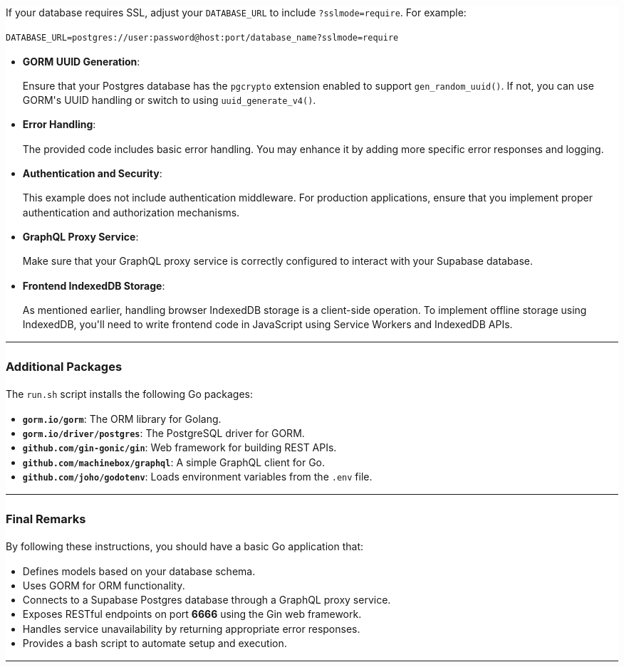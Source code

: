   If your database requires SSL, adjust your `DATABASE_URL` to include `?sslmode=require`. For example:

  ```
  DATABASE_URL=postgres://user:password@host:port/database_name?sslmode=require
  ```

- **GORM UUID Generation**:

  Ensure that your Postgres database has the `pgcrypto` extension enabled to support `gen_random_uuid()`. If not, you can use GORM's UUID handling or switch to using `uuid_generate_v4()`.

- **Error Handling**:

  The provided code includes basic error handling. You may enhance it by adding more specific error responses and logging.

- **Authentication and Security**:

  This example does not include authentication middleware. For production applications, ensure that you implement proper authentication and authorization mechanisms.

- **GraphQL Proxy Service**:

  Make sure that your GraphQL proxy service is correctly configured to interact with your Supabase database.

- **Frontend IndexedDB Storage**:

  As mentioned earlier, handling browser IndexedDB storage is a client-side operation. To implement offline storage using IndexedDB, you'll need to write frontend code in JavaScript using Service Workers and IndexedDB APIs.

---

### **Additional Packages**

The `run.sh` script installs the following Go packages:

- **`gorm.io/gorm`**: The ORM library for Golang.
- **`gorm.io/driver/postgres`**: The PostgreSQL driver for GORM.
- **`github.com/gin-gonic/gin`**: Web framework for building REST APIs.
- **`github.com/machinebox/graphql`**: A simple GraphQL client for Go.
- **`github.com/joho/godotenv`**: Loads environment variables from the `.env` file.

---

### **Final Remarks**

By following these instructions, you should have a basic Go application that:

- Defines models based on your database schema.
- Uses GORM for ORM functionality.
- Connects to a Supabase Postgres database through a GraphQL proxy service.
- Exposes RESTful endpoints on port **6666** using the Gin web framework.
- Handles service unavailability by returning appropriate error responses.
- Provides a bash script to automate setup and execution.

---
